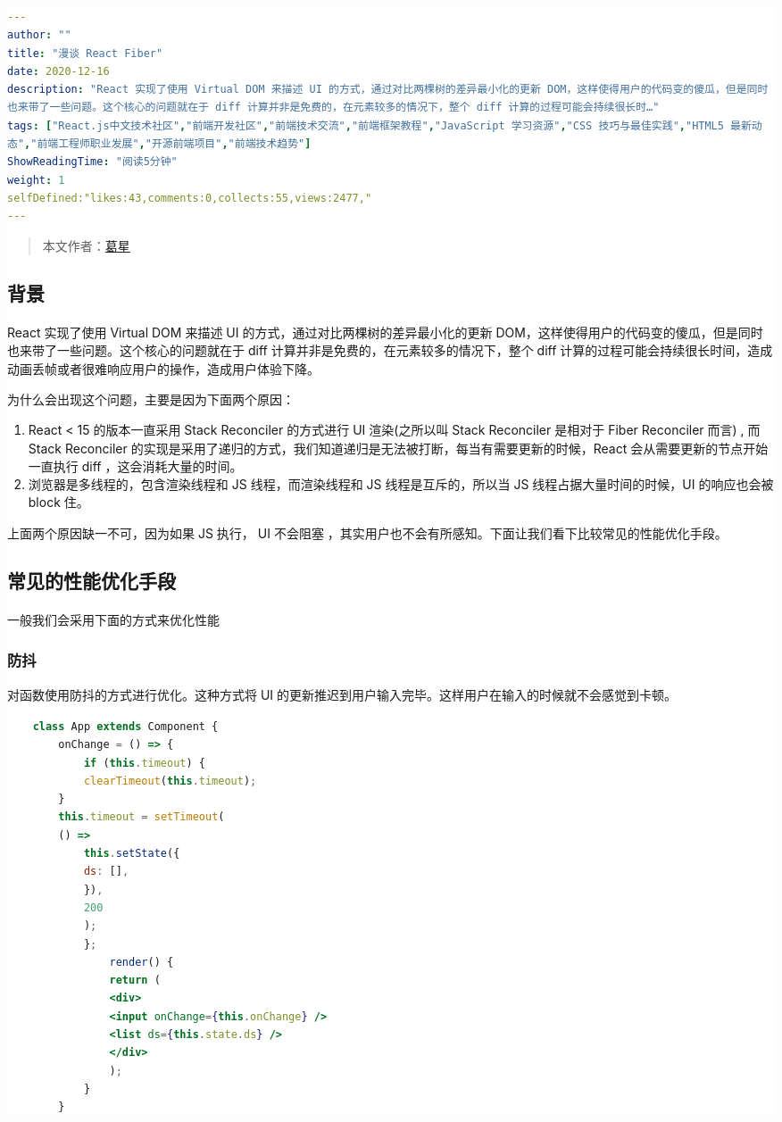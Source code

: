 ```yaml
---
author: ""
title: "漫谈 React Fiber"
date: 2020-12-16
description: "React 实现了使用 Virtual DOM 来描述 UI 的方式，通过对比两棵树的差异最小化的更新 DOM，这样使得用户的代码变的傻瓜，但是同时也来带了一些问题。这个核心的问题就在于 diff 计算并非是免费的，在元素较多的情况下，整个 diff 计算的过程可能会持续很⻓时…"
tags: ["React.js中文技术社区","前端开发社区","前端技术交流","前端框架教程","JavaScript 学习资源","CSS 技巧与最佳实践","HTML5 最新动态","前端工程师职业发展","开源前端项目","前端技术趋势"]
ShowReadingTime: "阅读5分钟"
weight: 1
selfDefined:"likes:43,comments:0,collects:55,views:2477,"
---
```

> 本文作者：[葛星](https://link.juejin.cn?target=https%3A%2F%2Fwww.zhihu.com%2Fpeople%2Fwindy_home "https://www.zhihu.com/people/windy_home")

背景
--

React 实现了使用 Virtual DOM 来描述 UI 的方式，通过对比两棵树的差异最小化的更新 DOM，这样使得用户的代码变的傻瓜，但是同时也来带了一些问题。这个核心的问题就在于 diff 计算并非是免费的，在元素较多的情况下，整个 diff 计算的过程可能会持续很⻓时间，造成动画丢帧或者很难响应用户的操作，造成用户体验下降。

为什么会出现这个问题，主要是因为下面两个原因：

1.  React < 15 的版本一直采用 Stack Reconciler 的方式进行 UI 渲染(之所以叫 Stack Reconciler 是相对于 Fiber Reconciler 而言) , 而 Stack Reconciler 的实现是采用了递归的方式，我们知道递归是无法被打断，每当有需要更新的时候，React 会从需要更新的节点开始一直执行 diff ，这会消耗大量的时间。
2.  浏览器是多线程的，包含渲染线程和 JS 线程，而渲染线程和 JS 线程是互斥的，所以当 JS 线程占据大量时间的时候，UI 的响应也会被 block 住。

上面两个原因缺一不可，因为如果 JS 执行， UI 不会阻塞 ，其实用户也不会有所感知。下面让我们看下比较常见的性能优化手段。

常见的性能优化手段
---------

一般我们会采用下面的方式来优化性能

### 防抖

对函数使用防抖的方式进行优化。这种方式将 UI 的更新推迟到用户输入完毕。这样用户在输入的时候就不会感觉到卡顿。

```jsx
    class App extends Component {
        onChange = () => {
            if (this.timeout) {
            clearTimeout(this.timeout);
        }
        this.timeout = setTimeout(
        () =>
            this.setState({
            ds: [],
            }),
            200
            );
            };
                render() {
                return (
                <div>
                <input onChange={this.onChange} />
                <list ds={this.state.ds} />
                </div>
                );
            }
        }
```
